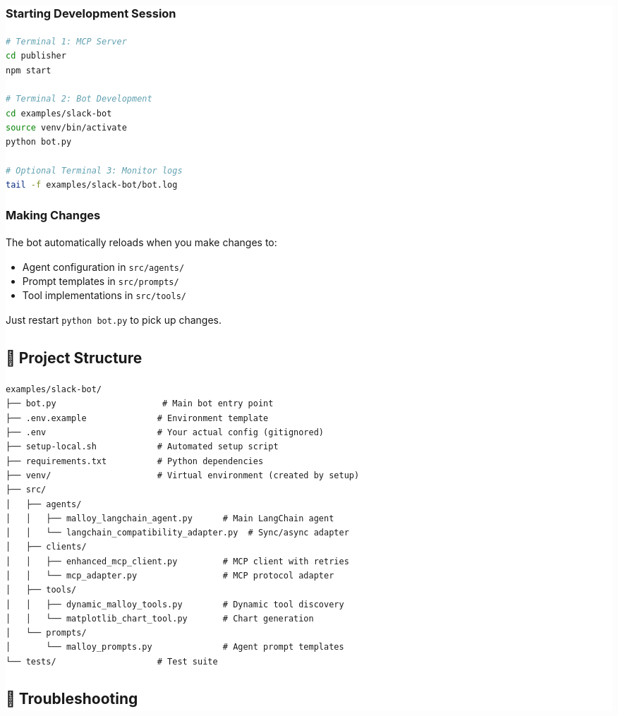 ### Starting Development Session

```bash
# Terminal 1: MCP Server
cd publisher
npm start

# Terminal 2: Bot Development
cd examples/slack-bot
source venv/bin/activate
python bot.py

# Optional Terminal 3: Monitor logs
tail -f examples/slack-bot/bot.log
```

### Making Changes

The bot automatically reloads when you make changes to:
- Agent configuration in `src/agents/`
- Prompt templates in `src/prompts/`
- Tool implementations in `src/tools/`

Just restart `python bot.py` to pick up changes.

## 📁 Project Structure

```
examples/slack-bot/
├── bot.py                     # Main bot entry point
├── .env.example              # Environment template
├── .env                      # Your actual config (gitignored)
├── setup-local.sh            # Automated setup script
├── requirements.txt          # Python dependencies
├── venv/                     # Virtual environment (created by setup)
├── src/
│   ├── agents/
│   │   ├── malloy_langchain_agent.py      # Main LangChain agent
│   │   └── langchain_compatibility_adapter.py  # Sync/async adapter
│   ├── clients/
│   │   ├── enhanced_mcp_client.py         # MCP client with retries
│   │   └── mcp_adapter.py                 # MCP protocol adapter
│   ├── tools/
│   │   ├── dynamic_malloy_tools.py        # Dynamic tool discovery
│   │   └── matplotlib_chart_tool.py       # Chart generation
│   └── prompts/
│       └── malloy_prompts.py              # Agent prompt templates
└── tests/                    # Test suite
```

## 🔧 Troubleshooting
